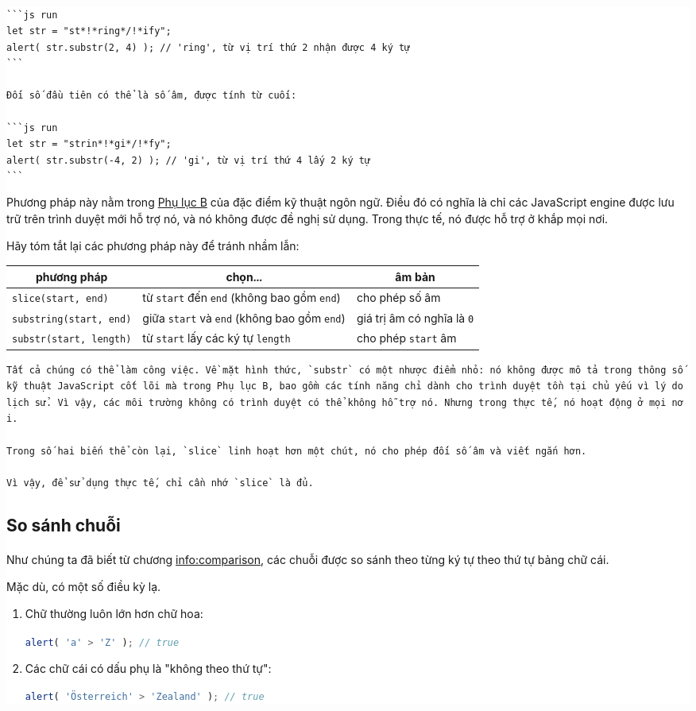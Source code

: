     ```js run
    let str = "st*!*ring*/!*ify";
    alert( str.substr(2, 4) ); // 'ring', từ vị trí thứ 2 nhận được 4 ký tự
    ```

    Đối số đầu tiên có thể là số âm, được tính từ cuối:

    ```js run
    let str = "strin*!*gi*/!*fy";
    alert( str.substr(-4, 2) ); // 'gi', từ vị trí thứ 4 lấy 2 ký tự
    ```
   Phương pháp này nằm trong [Phụ lục B](https://tc39.es/ecma262/#sec-string.prototype.substr) của đặc điểm kỹ thuật ngôn ngữ. Điều đó có nghĩa là chỉ các JavaScript engine được lưu trữ trên trình duyệt mới hỗ trợ nó, và nó không được đề nghị sử dụng. Trong thực tế, nó được hỗ trợ ở khắp mọi nơi.

Hãy tóm tắt lại các phương pháp này để tránh nhầm lẫn:

| phương pháp | chọn... | âm bản |
|---|------------|--------|
| `slice(start, end)` | từ `start` đến `end` (không bao gồm `end`) | cho phép số âm |
| `substring(start, end)` | giữa `start` và `end` (không bao gồm `end`)| giá trị âm có nghĩa là `0` |
| `substr(start, length)` | từ `start` lấy các ký tự `length` | cho phép `start` âm |

```smart header="Chọn cái nào?"
Tất cả chúng có thể làm công việc. Về mặt hình thức, `substr` có một nhược điểm nhỏ: nó không được mô tả trong thông số kỹ thuật JavaScript cốt lõi mà trong Phụ lục B, bao gồm các tính năng chỉ dành cho trình duyệt tồn tại chủ yếu vì lý do lịch sử. Vì vậy, các môi trường không có trình duyệt có thể không hỗ trợ nó. Nhưng trong thực tế, nó hoạt động ở mọi nơi.

Trong số hai biến thể còn lại, `slice` linh hoạt hơn một chút, nó cho phép đối số âm và viết ngắn hơn.

Vì vậy, để sử dụng thực tế, chỉ cần nhớ `slice` là đủ.
```

## So sánh chuỗi

Như chúng ta đã biết từ chương <info:comparison>, các chuỗi được so sánh theo từng ký tự theo thứ tự bảng chữ cái.

Mặc dù, có một số điều kỳ lạ.

1. Chữ thường luôn lớn hơn chữ hoa:

    ```js run
    alert( 'a' > 'Z' ); // true
    ```

2. Các chữ cái có dấu phụ là "không theo thứ tự":

    ```js run
    alert( 'Österreich' > 'Zealand' ); // true
    ```
